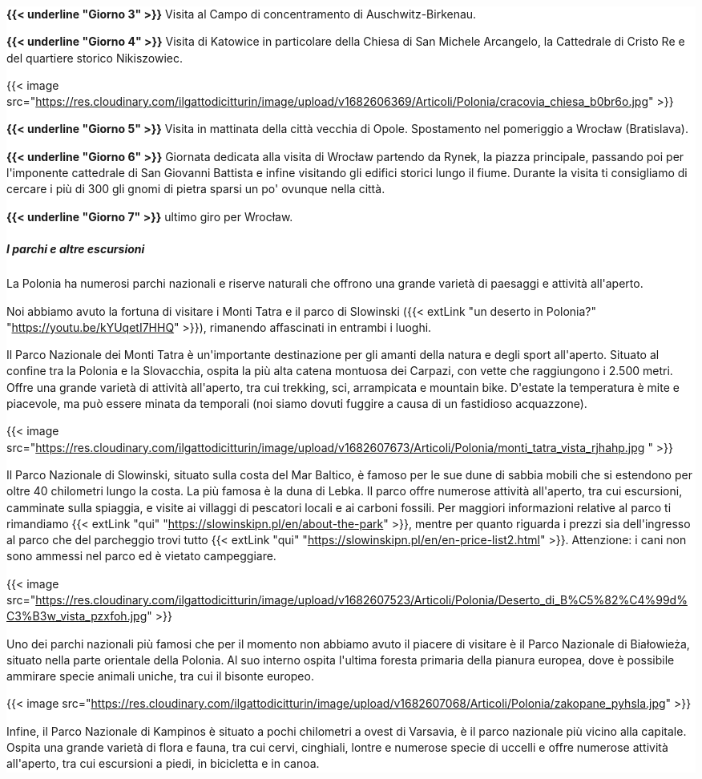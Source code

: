 **{{< underline "Giorno 3" >}}** Visita al Campo di concentramento di Auschwitz-Birkenau.

**{{< underline "Giorno 4" >}}** Visita di Katowice in particolare della Chiesa di San Michele Arcangelo, la 
Cattedrale di Cristo Re e del quartiere storico Nikiszowiec.

{{< image src="https://res.cloudinary.com/ilgattodicitturin/image/upload/v1682606369/Articoli/Polonia/cracovia_chiesa_b0br6o.jpg" >}}

**{{< underline "Giorno 5" >}}** Visita in mattinata della città vecchia di Opole. Spostamento nel pomeriggio a Wrocław (Bratislava).

**{{< underline "Giorno 6" >}}** Giornata dedicata alla visita di Wrocław partendo da Rynek, la piazza principale, passando poi per l'imponente cattedrale di San Giovanni Battista e infine visitando gli edifici storici lungo il fiume. Durante la visita ti consigliamo di cercare i più di 300 gli gnomi di pietra sparsi un po' ovunque nella città.

**{{< underline "Giorno 7" >}}** ultimo giro per Wrocław.

##### I parchi e altre escursioni
La Polonia ha numerosi parchi nazionali e riserve naturali che offrono una grande varietà di paesaggi e attività all'aperto.

Noi abbiamo avuto la fortuna di visitare i Monti Tatra e il parco di Slowinski ({{< extLink "un deserto in Polonia?" "https://youtu.be/kYUqetI7HHQ" >}}), rimanendo affascinati in entrambi i luoghi.

Il Parco Nazionale dei Monti Tatra è un'importante destinazione per gli amanti della natura e degli sport all'aperto. Situato al confine tra la Polonia e la Slovacchia, ospita la più alta catena montuosa dei Carpazi, con vette che raggiungono i 2.500 metri. Offre una grande varietà di attività all'aperto, tra cui trekking, sci, arrampicata e mountain bike. D'estate la temperatura è mite e piacevole, ma può essere minata da temporali (noi siamo dovuti fuggire a causa di un fastidioso acquazzone).

{{< image src="https://res.cloudinary.com/ilgattodicitturin/image/upload/v1682607673/Articoli/Polonia/monti_tatra_vista_rjhahp.jpg " >}}

Il Parco Nazionale di Slowinski, situato sulla costa del Mar Baltico, è famoso per le sue dune di sabbia mobili che si estendono per oltre 40 chilometri lungo la costa. La più famosa è la duna di Lebka. Il parco offre numerose attività all'aperto, tra cui escursioni, camminate sulla spiaggia, e visite ai villaggi di pescatori locali e ai carboni fossili. 
Per maggiori informazioni relative al parco ti rimandiamo {{< extLink "qui" "https://slowinskipn.pl/en/about-the-park" >}}, mentre per quanto riguarda i prezzi sia dell'ingresso al parco che del parcheggio trovi tutto {{< extLink "qui" "https://slowinskipn.pl/en/en-price-list2.html" >}}.
Attenzione: i cani non sono ammessi nel parco ed è vietato campeggiare.

{{< image src="https://res.cloudinary.com/ilgattodicitturin/image/upload/v1682607523/Articoli/Polonia/Deserto_di_B%C5%82%C4%99d%C3%B3w_vista_pzxfoh.jpg" >}}

Uno dei parchi nazionali più famosi che per il momento non abbiamo avuto il piacere di visitare è il Parco Nazionale di Białowieża, situato nella parte orientale della Polonia. Al suo interno ospita l'ultima foresta primaria della pianura europea, dove è possibile ammirare specie animali uniche, tra cui il bisonte europeo.

{{< image src="https://res.cloudinary.com/ilgattodicitturin/image/upload/v1682607068/Articoli/Polonia/zakopane_pyhsla.jpg" >}}

Infine, il Parco Nazionale di Kampinos è situato a pochi chilometri a ovest di Varsavia, è il parco nazionale più vicino alla capitale. Ospita una grande varietà di flora e fauna, tra cui cervi, cinghiali, lontre e numerose specie di uccelli e offre numerose attività all'aperto, tra cui escursioni a piedi, in bicicletta e in canoa.
